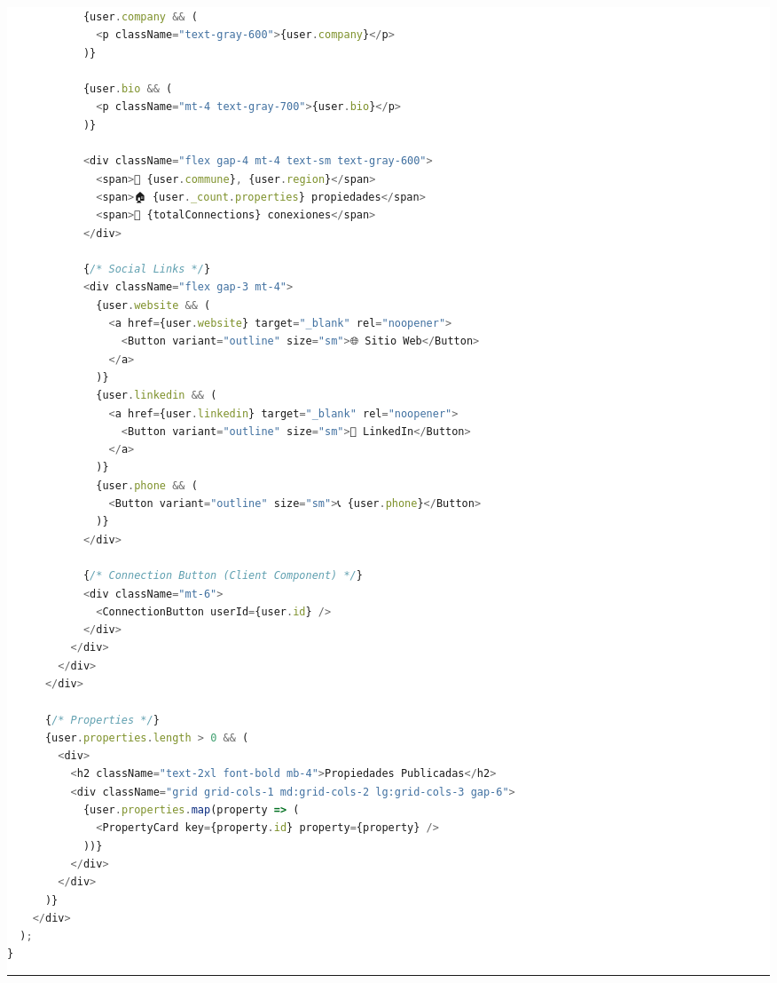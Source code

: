 ```typescript
            {user.company && (
              <p className="text-gray-600">{user.company}</p>
            )}

            {user.bio && (
              <p className="mt-4 text-gray-700">{user.bio}</p>
            )}

            <div className="flex gap-4 mt-4 text-sm text-gray-600">
              <span>📍 {user.commune}, {user.region}</span>
              <span>🏠 {user._count.properties} propiedades</span>
              <span>🤝 {totalConnections} conexiones</span>
            </div>

            {/* Social Links */}
            <div className="flex gap-3 mt-4">
              {user.website && (
                <a href={user.website} target="_blank" rel="noopener">
                  <Button variant="outline" size="sm">🌐 Sitio Web</Button>
                </a>
              )}
              {user.linkedin && (
                <a href={user.linkedin} target="_blank" rel="noopener">
                  <Button variant="outline" size="sm">💼 LinkedIn</Button>
                </a>
              )}
              {user.phone && (
                <Button variant="outline" size="sm">📞 {user.phone}</Button>
              )}
            </div>

            {/* Connection Button (Client Component) */}
            <div className="mt-6">
              <ConnectionButton userId={user.id} />
            </div>
          </div>
        </div>
      </div>

      {/* Properties */}
      {user.properties.length > 0 && (
        <div>
          <h2 className="text-2xl font-bold mb-4">Propiedades Publicadas</h2>
          <div className="grid grid-cols-1 md:grid-cols-2 lg:grid-cols-3 gap-6">
            {user.properties.map(property => (
              <PropertyCard key={property.id} property={property} />
            ))}
          </div>
        </div>
      )}
    </div>
  );
}
```

---